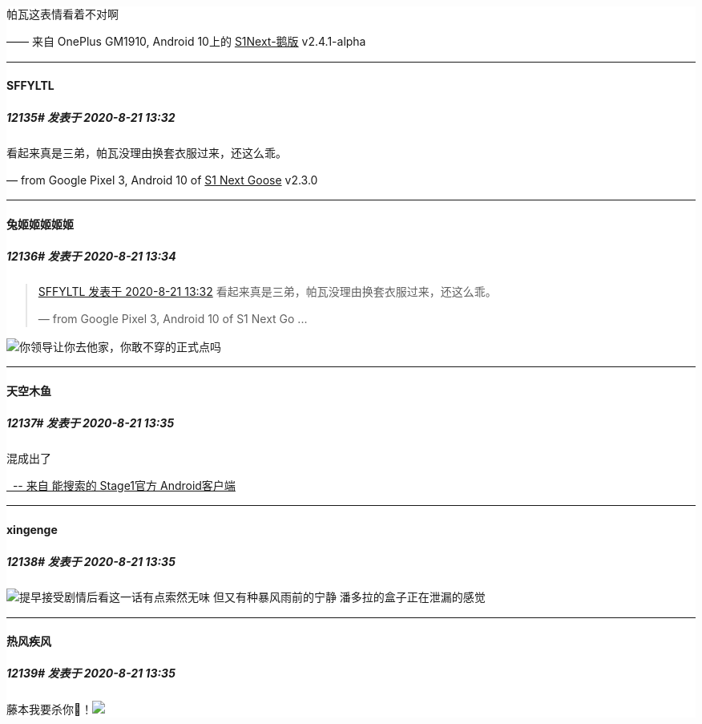 帕瓦这表情看着不对啊

—— 来自 OnePlus GM1910, Android 10上的 [S1Next-鹅版](https://github.com/ykrank/S1-Next/releases) v2.4.1-alpha


-----

####  SFFYLTL  
##### 12135#       发表于 2020-8-21 13:32


看起来真是三弟，帕瓦没理由换套衣服过来，还这么乖。

— from Google Pixel 3, Android 10 of [S1 Next Goose](https://pan.baidu.com/s/1mi43uRm) v2.3.0


-----

####  兔姬姬姬姬姬  
##### 12136#       发表于 2020-8-21 13:34


<blockquote><a href="httphttps://bbs.saraba1st.com/2b/forum.php?mod=redirect&amp;goto=findpost&amp;pid=48505520&amp;ptid=1794543" target="_blank">SFFYLTL 发表于 2020-8-21 13:32</a>
看起来真是三弟，帕瓦没理由换套衣服过来，还这么乖。

— from Google Pixel 3, Android 10 of S1 Next Go ...</blockquote>
<img src="https://static.saraba1st.com/image/smiley/face2017/067.png" referrerpolicy="no-referrer">你领导让你去他家，你敢不穿的正式点吗


-----

####  天空木鱼  
##### 12137#       发表于 2020-8-21 13:35


混成出了

[  -- 来自 能搜索的 Stage1官方 Android客户端](https://www.coolapk.com/apk/140634)


-----

####  xingenge  
##### 12138#       发表于 2020-8-21 13:35


<img src="https://static.saraba1st.com/image/smiley/face2017/001.png" referrerpolicy="no-referrer">提早接受剧情后看这一话有点索然无味 但又有种暴风雨前的宁静 潘多拉的盒子正在泄漏的感觉


-----

####  热风疾风  
##### 12139#       发表于 2020-8-21 13:35


藤本我要杀你🐴！<img src="https://static.saraba1st.com/image/smiley/face2017/132.png" referrerpolicy="no-referrer">
